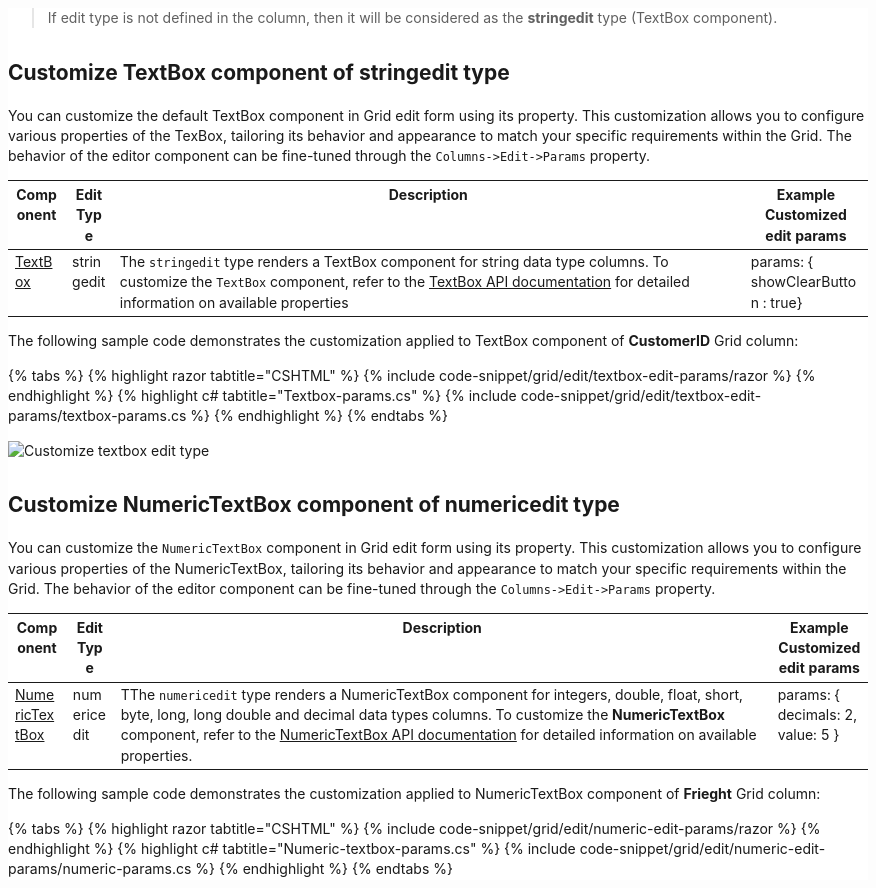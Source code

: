 > If edit type is not defined in the column, then it will be considered as the **stringedit** type (TextBox component).

## Customize TextBox component of stringedit type 

You can customize the default TextBox component in Grid edit form using its property. This customization allows you to configure various properties of the TexBox, tailoring its behavior and appearance to match your specific requirements within the Grid. The behavior of the editor component can be fine-tuned through the `Columns->Edit->Params` property.

Component|Edit Type |Description|Example Customized edit params
-----|---|-----|-----|
[TextBox](../../textbox) |stringedit| The `stringedit` type renders a TextBox component for string data type columns. To customize the `TextBox` component, refer to the [TextBox API documentation](https://help.syncfusion.com/cr/aspnetmvc-js2/syncfusion.ej2.inputs.textbox.html#properties) for detailed information on available properties | params: { showClearButton : true}

The following sample code demonstrates the customization applied to TextBox component of **CustomerID** Grid column:

{% tabs %}
{% highlight razor tabtitle="CSHTML" %}
{% include code-snippet/grid/edit/textbox-edit-params/razor %}
{% endhighlight %}
{% highlight c# tabtitle="Textbox-params.cs" %}
{% include code-snippet/grid/edit/textbox-edit-params/textbox-params.cs %}
{% endhighlight %}
{% endtabs %}

![Customize textbox edit type](../images/editing/textbox-edit-type.png)

## Customize NumericTextBox component of numericedit type 

You can customize the `NumericTextBox` component in Grid edit form using its property. This customization allows you to configure various properties of the NumericTextBox, tailoring its behavior and appearance to match your specific requirements within the Grid. The behavior of the editor component can be fine-tuned through the `Columns->Edit->Params` property.

Component| Edit Type |Description |Example Customized edit params
-----|-----|-----|----|
[NumericTextBox](../../numerictextbox)|numericedit| TThe `numericedit` type renders a NumericTextBox component for integers, double, float, short, byte, long, long double and decimal data types columns. To customize the **NumericTextBox** component, refer to the [NumericTextBox API documentation](https://help.syncfusion.com/cr/aspnetmvc-js2/syncfusion.ej2.inputs.numerictextbox.html) for detailed information on available properties. | params: { decimals: 2, value: 5 }

The following sample code demonstrates the customization applied to NumericTextBox component of **Frieght** Grid column:

{% tabs %}
{% highlight razor tabtitle="CSHTML" %}
{% include code-snippet/grid/edit/numeric-edit-params/razor %}
{% endhighlight %}
{% highlight c# tabtitle="Numeric-textbox-params.cs" %}
{% include code-snippet/grid/edit/numeric-edit-params/numeric-params.cs %}
{% endhighlight %}
{% endtabs %}
